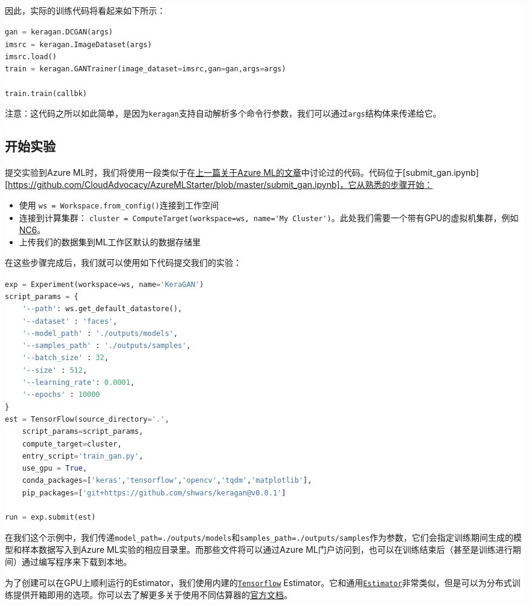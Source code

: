 因此，实际的训练代码将看起来如下所示：

```python
gan = keragan.DCGAN(args)
imsrc = keragan.ImageDataset(args)
imsrc.load()
train = keragan.GANTrainer(image_dataset=imsrc,gan=gan,args=args)

train.train(callbk)
```

注意：这代码之所以如此简单，是因为`keragan`支持自动解析多个命令行参数，我们可以通过`args`结构体来传递给它。

## 开始实验

提交实验到Azure ML时，我们将使用一段类似于在[上一篇关于Azure ML的文章](https://soshnikov.com/azure/using-azureml-for-hyperparameter-optimization/)中讨论过的代码。代码位于[submit_gan.ipynb][https://github.com/CloudAdvocacy/AzureMLStarter/blob/master/submit_gan.ipynb]，它从熟悉的步骤开始：

- 使用 `ws = Workspace.from_config()`连接到工作空间
- 连接到计算集群： `cluster = ComputeTarget(workspace=ws, name='My Cluster')`。此处我们需要一个带有GPU的虚拟机集群，例如[NC6](https://docs.microsoft.com/azure/virtual-machines/sizes-gpu/?WT.mc_id=aiapril-blog-dmitryso)。
- 上传我们的数据集到ML工作区默认的数据存储里

在这些步骤完成后，我们就可以使用如下代码提交我们的实验：

```python
exp = Experiment(workspace=ws, name='KeraGAN')
script_params = {
    '--path': ws.get_default_datastore(),
    '--dataset' : 'faces',
    '--model_path' : './outputs/models',
    '--samples_path' : './outputs/samples',
    '--batch_size' : 32,
    '--size' : 512,
    '--learning_rate': 0.0001,
    '--epochs' : 10000
}
est = TensorFlow(source_directory='.',
    script_params=script_params,
    compute_target=cluster,
    entry_script='train_gan.py',
    use_gpu = True,
    conda_packages=['keras','tensorflow','opencv','tqdm','matplotlib'],
    pip_packages=['git+https://github.com/shwars/keragan@v0.0.1']

run = exp.submit(est)
```

在我们这个示例中，我们传递`model_path=./outputs/models`和`samples_path=./outputs/samples`作为参数，它们会指定训练期间生成的模型和样本数据写入到Azure ML实验的相应目录里。而那些文件将可以通过Azure ML门户访问到，也可以在训练结束后（甚至是训练进行期间）通过编写程序来下载到本地。

为了创建可以在GPU上顺利运行的Estimator，我们使用内建的[`Tensorflow`](https://docs.microsoft.com/python/api/azureml-train-core/azureml.train.dnn.tensorflow?view=azure-ml-py&WT.mc_id=aiapril-blog-dmitryso) Estimator。它和通用[`Estimator`](https://docs.microsoft.com/python/api/azureml-train-core/azureml.train.estimator.estimator?view=azure-ml-py&WT.mc_id=aiapril-blog-dmitryso)非常类似，但是可以为分布式训练提供开箱即用的选项。你可以去了解更多关于使用不同估算器的[官方文档](https://docs.microsoft.com/azure/machine-learning/how-to-train-ml-models?WT.mc_id=aiapril-blog-dmitryso)。
